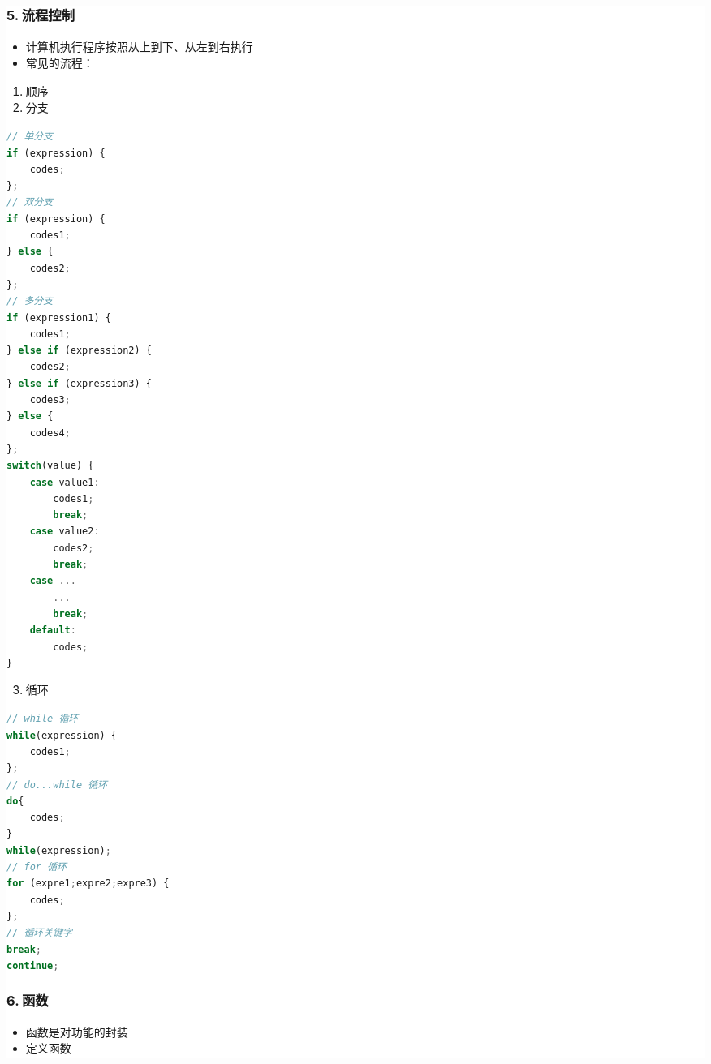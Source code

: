 ### 5. 流程控制
* 计算机执行程序按照从上到下、从左到右执行
* 常见的流程：
1. 顺序
2. 分支
```typescript
// 单分支
if (expression) {
    codes;
};
// 双分支
if (expression) {
    codes1;
} else {
    codes2;
};
// 多分支
if (expression1) {
    codes1;
} else if (expression2) {
    codes2;
} else if (expression3) {
    codes3;
} else {
    codes4;
};
switch(value) {
    case value1:
        codes1;
        break;
    case value2:
        codes2;
        break;
    case ...
        ...
        break;
    default:
        codes;
}
```

3. 循环
```typescript
// while 循环
while(expression) {
    codes1;
};
// do...while 循环
do{
    codes;
}
while(expression);
// for 循环
for (expre1;expre2;expre3) {
    codes;
};
// 循环关键字
break;
continue;
```
### 6. 函数
* 函数是对功能的封装
* 定义函数
```typescript
```